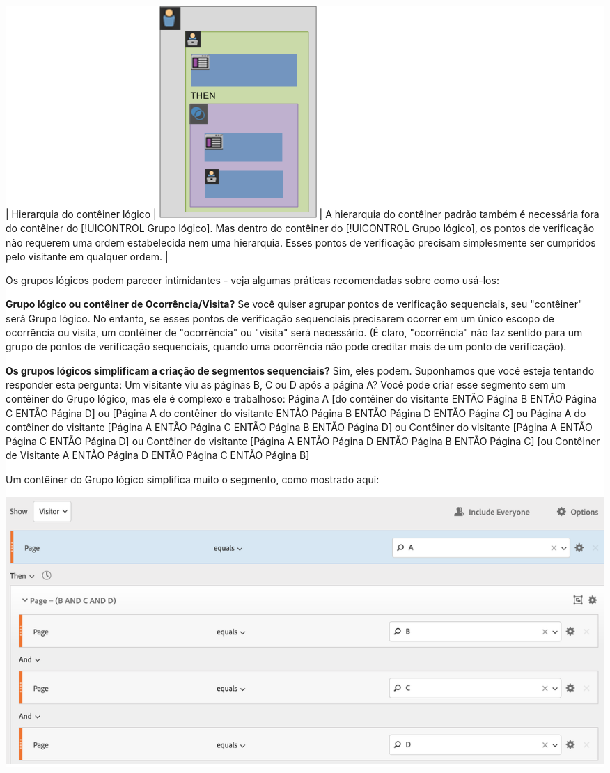 | Hierarquia do contêiner lógico | ![](assets/logic_group_hierarchy.png) | A hierarquia do contêiner padrão também é necessária fora do contêiner do [!UICONTROL Grupo lógico]. Mas dentro do contêiner do [!UICONTROL Grupo lógico], os pontos de verificação não requerem uma ordem estabelecida nem uma hierarquia. Esses pontos de verificação precisam simplesmente ser cumpridos pelo visitante em qualquer ordem. |

Os grupos lógicos podem parecer intimidantes - veja algumas práticas recomendadas sobre como usá-los:

**Grupo lógico ou contêiner de Ocorrência/Visita?**
Se você quiser agrupar pontos de verificação sequenciais, seu "contêiner" será Grupo lógico. No entanto, se esses pontos de verificação sequenciais precisarem ocorrer em um único escopo de ocorrência ou visita, um contêiner de "ocorrência" ou "visita" será necessário. (É claro, "ocorrência" não faz sentido para um grupo de pontos de verificação sequenciais, quando uma ocorrência não pode creditar mais de um ponto de verificação).

**Os grupos lógicos simplificam a criação de segmentos sequenciais?**
Sim, eles podem. Suponhamos que você esteja tentando responder esta pergunta: Um visitante viu as páginas B, C ou D após a página A? Você pode criar esse segmento sem um contêiner do Grupo lógico, mas ele é complexo e trabalhoso:
Página A [do contêiner do visitante ENTÃO Página B ENTÃO Página C ENTÃO Página D] ou [Página A do contêiner do visitante ENTÃO Página B ENTÃO Página D ENTÃO Página C] ou Página A do contêiner do visitante [Página A ENTÃO Página C ENTÃO Página B ENTÃO Página D] ou Contêiner do visitante [Página A ENTÃO Página C ENTÃO Página D] ou Contêiner do visitante [Página A ENTÃO Página D ENTÃO Página B ENTÃO Página C] [ou Contêiner de Visitante  A ENTÃO Página D ENTÃO Página C ENTÃO Página B]

Um contêiner do Grupo lógico simplifica muito o segmento, como mostrado aqui:

![](assets/logic-grp-example.png)
